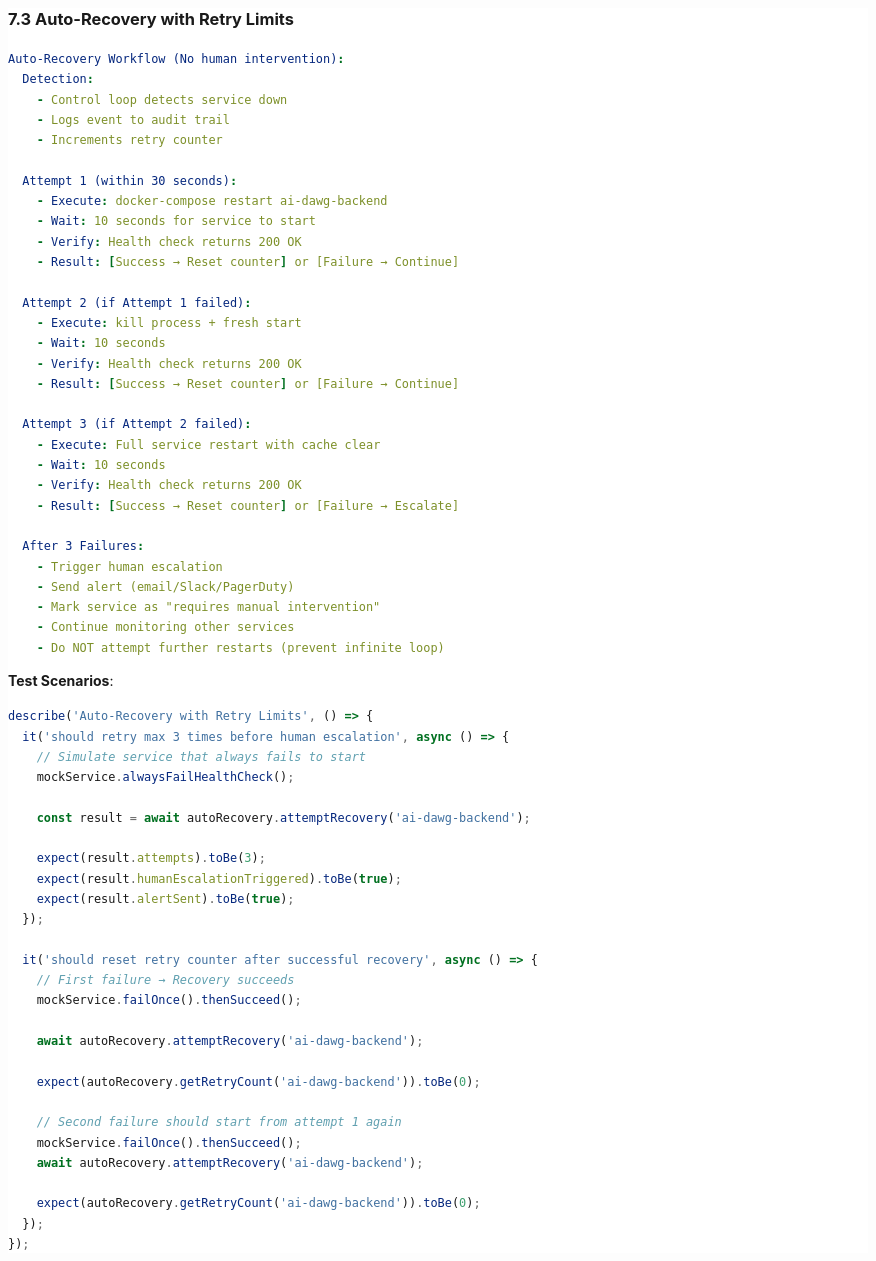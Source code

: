 ### 7.3 Auto-Recovery with Retry Limits

```yaml
Auto-Recovery Workflow (No human intervention):
  Detection:
    - Control loop detects service down
    - Logs event to audit trail
    - Increments retry counter

  Attempt 1 (within 30 seconds):
    - Execute: docker-compose restart ai-dawg-backend
    - Wait: 10 seconds for service to start
    - Verify: Health check returns 200 OK
    - Result: [Success → Reset counter] or [Failure → Continue]

  Attempt 2 (if Attempt 1 failed):
    - Execute: kill process + fresh start
    - Wait: 10 seconds
    - Verify: Health check returns 200 OK
    - Result: [Success → Reset counter] or [Failure → Continue]

  Attempt 3 (if Attempt 2 failed):
    - Execute: Full service restart with cache clear
    - Wait: 10 seconds
    - Verify: Health check returns 200 OK
    - Result: [Success → Reset counter] or [Failure → Escalate]

  After 3 Failures:
    - Trigger human escalation
    - Send alert (email/Slack/PagerDuty)
    - Mark service as "requires manual intervention"
    - Continue monitoring other services
    - Do NOT attempt further restarts (prevent infinite loop)
```

**Test Scenarios**:
```typescript
describe('Auto-Recovery with Retry Limits', () => {
  it('should retry max 3 times before human escalation', async () => {
    // Simulate service that always fails to start
    mockService.alwaysFailHealthCheck();

    const result = await autoRecovery.attemptRecovery('ai-dawg-backend');

    expect(result.attempts).toBe(3);
    expect(result.humanEscalationTriggered).toBe(true);
    expect(result.alertSent).toBe(true);
  });

  it('should reset retry counter after successful recovery', async () => {
    // First failure → Recovery succeeds
    mockService.failOnce().thenSucceed();

    await autoRecovery.attemptRecovery('ai-dawg-backend');

    expect(autoRecovery.getRetryCount('ai-dawg-backend')).toBe(0);

    // Second failure should start from attempt 1 again
    mockService.failOnce().thenSucceed();
    await autoRecovery.attemptRecovery('ai-dawg-backend');

    expect(autoRecovery.getRetryCount('ai-dawg-backend')).toBe(0);
  });
});
```